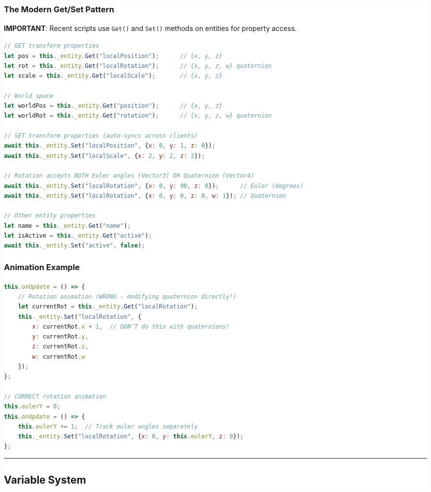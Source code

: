 ### The Modern Get/Set Pattern

**IMPORTANT**: Recent scripts use `Get()` and `Set()` methods on entities for property access.

```javascript
// GET transform properties
let pos = this._entity.Get("localPosition");      // {x, y, z}
let rot = this._entity.Get("localRotation");      // {x, y, z, w} quaternion
let scale = this._entity.Get("localScale");       // {x, y, z}

// World space
let worldPos = this._entity.Get("position");      // {x, y, z}
let worldRot = this._entity.Get("rotation");      // {x, y, z, w} quaternion

// SET transform properties (auto-syncs across clients)
await this._entity.Set("localPosition", {x: 0, y: 1, z: 0});
await this._entity.Set("localScale", {x: 2, y: 2, z: 2});

// Rotation accepts BOTH Euler angles (Vector3) OR Quaternion (Vector4)
await this._entity.Set("localRotation", {x: 0, y: 90, z: 0});      // Euler (degrees)
await this._entity.Set("localRotation", {x: 0, y: 0, z: 0, w: 1}); // Quaternion

// Other entity properties
let name = this._entity.Get("name");
let isActive = this._entity.Get("active");
await this._entity.Set("active", false);
```

### Animation Example

```javascript
this.onUpdate = () => {
    // Rotation animation (WRONG - modifying quaternion directly!)
    let currentRot = this._entity.Get("localRotation");
    this._entity.Set("localRotation", {
        x: currentRot.x + 1,  // DON'T do this with quaternions!
        y: currentRot.y,
        z: currentRot.z,
        w: currentRot.w
    });
};

// CORRECT rotation animation
this.eulerY = 0;
this.onUpdate = () => {
    this.eulerY += 1;  // Track euler angles separately
    this._entity.Set("localRotation", {x: 0, y: this.eulerY, z: 0});
};
```

---

## Variable System
